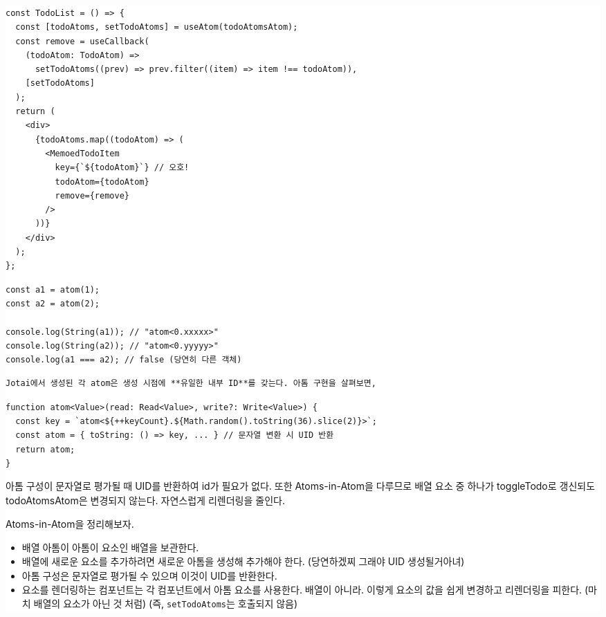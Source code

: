 ```tsx
const TodoList = () => {
  const [todoAtoms, setTodoAtoms] = useAtom(todoAtomsAtom);
  const remove = useCallback(
    (todoAtom: TodoAtom) =>
      setTodoAtoms((prev) => prev.filter((item) => item !== todoAtom)),
    [setTodoAtoms]
  );
  return (
    <div>
      {todoAtoms.map((todoAtom) => (
        <MemoedTodoItem
          key={`${todoAtom}`} // 오호!
          todoAtom={todoAtom}
          remove={remove}
        />
      ))}
    </div>
  );
};
```

<aside>

```tsx
const a1 = atom(1);
const a2 = atom(2);

console.log(String(a1)); // "atom<0.xxxxx>"
console.log(String(a2)); // "atom<0.yyyyy>"
console.log(a1 === a2); // false (당연히 다른 객체)
```

    Jotai에서 생성된 각 atom은 생성 시점에 **유일한 내부 ID**를 갖는다. 아톰 구현을 살펴보면,

```tsx
function atom<Value>(read: Read<Value>, write?: Write<Value>) {
  const key = `atom<${++keyCount}.${Math.random().toString(36).slice(2)}>`;
  const atom = { toString: () => key, ... } // 문자열 변환 시 UID 반환
  return atom;
}
```

</aside>

아톰 구성이 문자열로 평가될 때 UID를 반환하여 id가 필요가 없다. 또한 Atoms-in-Atom을 다루므로 배열 요소 중 하나가 toggleTodo로 갱신되도 todoAtomsAtom은 변경되지 않는다. 자연스럽게 리렌더링을 줄인다.

Atoms-in-Atom을 정리해보자.

- 배열 아톰이 아톰이 요소인 배열을 보관한다.
- 배열에 새로운 요소를 추가하려면 새로운 아톰을 생성해 추가해야 한다.
  (당연하겠찌 그래야 UID 생성될거아녀)
- 아톰 구성은 문자열로 평가될 수 있으며 이것이 UID를 반환한다.
- 요소를 렌더링하는 컴포넌트는 각 컴포넌트에서 아톰 요소를 사용한다. 배열이 아니라.
  이렇게 요소의 값을 쉽게 변경하고 리렌더링을 피한다. (마치 배열의 요소가 아닌 것 처럼)
  (즉, `setTodoAtoms`는 호출되지 않음)
